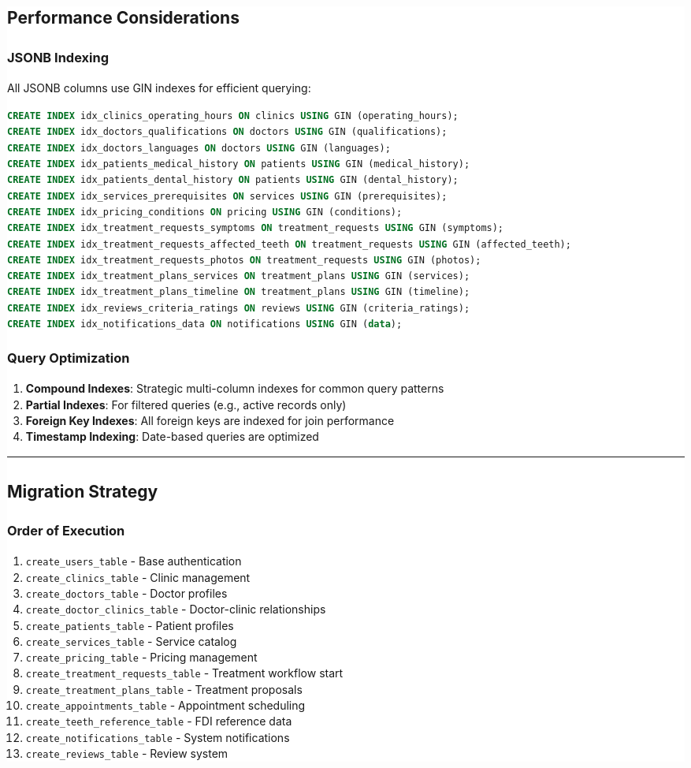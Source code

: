 
## Performance Considerations

### JSONB Indexing

All JSONB columns use GIN indexes for efficient querying:

```sql
CREATE INDEX idx_clinics_operating_hours ON clinics USING GIN (operating_hours);
CREATE INDEX idx_doctors_qualifications ON doctors USING GIN (qualifications);
CREATE INDEX idx_doctors_languages ON doctors USING GIN (languages);
CREATE INDEX idx_patients_medical_history ON patients USING GIN (medical_history);
CREATE INDEX idx_patients_dental_history ON patients USING GIN (dental_history);
CREATE INDEX idx_services_prerequisites ON services USING GIN (prerequisites);
CREATE INDEX idx_pricing_conditions ON pricing USING GIN (conditions);
CREATE INDEX idx_treatment_requests_symptoms ON treatment_requests USING GIN (symptoms);
CREATE INDEX idx_treatment_requests_affected_teeth ON treatment_requests USING GIN (affected_teeth);
CREATE INDEX idx_treatment_requests_photos ON treatment_requests USING GIN (photos);
CREATE INDEX idx_treatment_plans_services ON treatment_plans USING GIN (services);
CREATE INDEX idx_treatment_plans_timeline ON treatment_plans USING GIN (timeline);
CREATE INDEX idx_reviews_criteria_ratings ON reviews USING GIN (criteria_ratings);
CREATE INDEX idx_notifications_data ON notifications USING GIN (data);
```

### Query Optimization

1. **Compound Indexes**: Strategic multi-column indexes for common query patterns
2. **Partial Indexes**: For filtered queries (e.g., active records only)
3. **Foreign Key Indexes**: All foreign keys are indexed for join performance
4. **Timestamp Indexing**: Date-based queries are optimized

---

## Migration Strategy

### Order of Execution

1. `create_users_table` - Base authentication
2. `create_clinics_table` - Clinic management
3. `create_doctors_table` - Doctor profiles
4. `create_doctor_clinics_table` - Doctor-clinic relationships
5. `create_patients_table` - Patient profiles
6. `create_services_table` - Service catalog
7. `create_pricing_table` - Pricing management
8. `create_treatment_requests_table` - Treatment workflow start
9. `create_treatment_plans_table` - Treatment proposals
10. `create_appointments_table` - Appointment scheduling
11. `create_teeth_reference_table` - FDI reference data
12. `create_notifications_table` - System notifications
13. `create_reviews_table` - Review system
